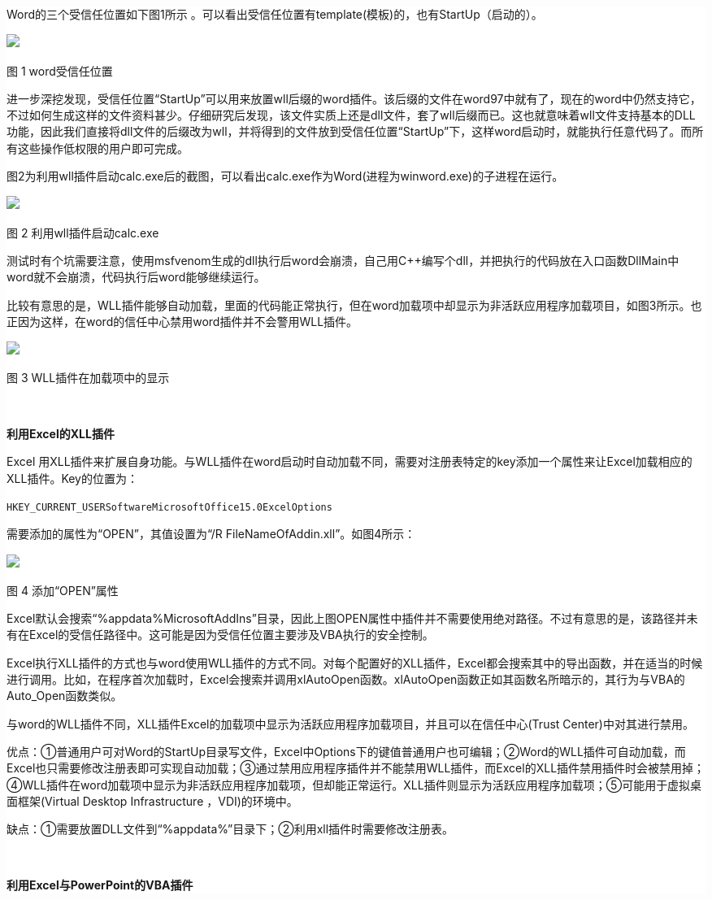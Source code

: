 Word的三个受信任位置如下图1所示 。可以看出受信任位置有template(模板)的，也有StartUp（启动的）。

[![](https://p1.ssl.qhimg.com/t013dc42b98a4adde2b.png)](https://p1.ssl.qhimg.com/t013dc42b98a4adde2b.png)

图 1 word受信任位置

进一步深挖发现，受信任位置“StartUp”可以用来放置wll后缀的word插件。该后缀的文件在word97中就有了，现在的word中仍然支持它，不过如何生成这样的文件资料甚少。仔细研究后发现，该文件实质上还是dll文件，套了wll后缀而已。这也就意味着wll文件支持基本的DLL功能，因此我们直接将dll文件的后缀改为wll，并将得到的文件放到受信任位置“StartUp”下，这样word启动时，就能执行任意代码了。而所有这些操作低权限的用户即可完成。

图2为利用wll插件启动calc.exe后的截图，可以看出calc.exe作为Word(进程为winword.exe)的子进程在运行。

[![](https://p3.ssl.qhimg.com/t01cba74f6c4caf4ac5.png)](https://p3.ssl.qhimg.com/t01cba74f6c4caf4ac5.png)

图 2 利用wll插件启动calc.exe

测试时有个坑需要注意，使用msfvenom生成的dll执行后word会崩溃，自己用C++编写个dll，并把执行的代码放在入口函数DllMain中word就不会崩溃，代码执行后word能够继续运行。

比较有意思的是，WLL插件能够自动加载，里面的代码能正常执行，但在word加载项中却显示为非活跃应用程序加载项目，如图3所示。也正因为这样，在word的信任中心禁用word插件并不会警用WLL插件。

[![](https://p0.ssl.qhimg.com/t0149d9aafbf48a66b5.png)](https://p0.ssl.qhimg.com/t0149d9aafbf48a66b5.png)

图 3 WLL插件在加载项中的显示

<br>

**利用Excel的XLL插件<br style="text-align: left">**



Excel 用XLL插件来扩展自身功能。与WLL插件在word启动时自动加载不同，需要对注册表特定的key添加一个属性来让Excel加载相应的XLL插件。Key的位置为：

```
HKEY_CURRENT_USERSoftwareMicrosoftOffice15.0ExcelOptions
```

需要添加的属性为“OPEN”，其值设置为“/R FileNameOfAddin.xll”。如图4所示：

[![](https://p3.ssl.qhimg.com/t019c12fd0d652f24f4.png)](https://p3.ssl.qhimg.com/t019c12fd0d652f24f4.png)

图 4 添加“OPEN”属性

Excel默认会搜索“%appdata%MicrosoftAddIns”目录，因此上图OPEN属性中插件并不需要使用绝对路径。不过有意思的是，该路径并未有在Excel的受信任路径中。这可能是因为受信任位置主要涉及VBA执行的安全控制。

Excel执行XLL插件的方式也与word使用WLL插件的方式不同。对每个配置好的XLL插件，Excel都会搜索其中的导出函数，并在适当的时候进行调用。比如，在程序首次加载时，Excel会搜索并调用xlAutoOpen函数。xlAutoOpen函数正如其函数名所暗示的，其行为与VBA的Auto_Open函数类似。

与word的WLL插件不同，XLL插件Excel的加载项中显示为活跃应用程序加载项目，并且可以在信任中心(Trust Center)中对其进行禁用。

优点：①普通用户可对Word的StartUp目录写文件，Excel中Options下的键值普通用户也可编辑；②Word的WLL插件可自动加载，而Excel也只需要修改注册表即可实现自动加载；③通过禁用应用程序插件并不能禁用WLL插件，而Excel的XLL插件禁用插件时会被禁用掉；④WLL插件在word加载项中显示为非活跃应用程序加载项，但却能正常运行。XLL插件则显示为活跃应用程序加载项；⑤可能用于虚拟桌面框架(Virtual Desktop Infrastructure ，VDI)的环境中。

缺点：①需要放置DLL文件到“%appdata%”目录下；②利用xll插件时需要修改注册表。

<br style="text-align: left">

**利用Excel与PowerPoint的VBA插件**
